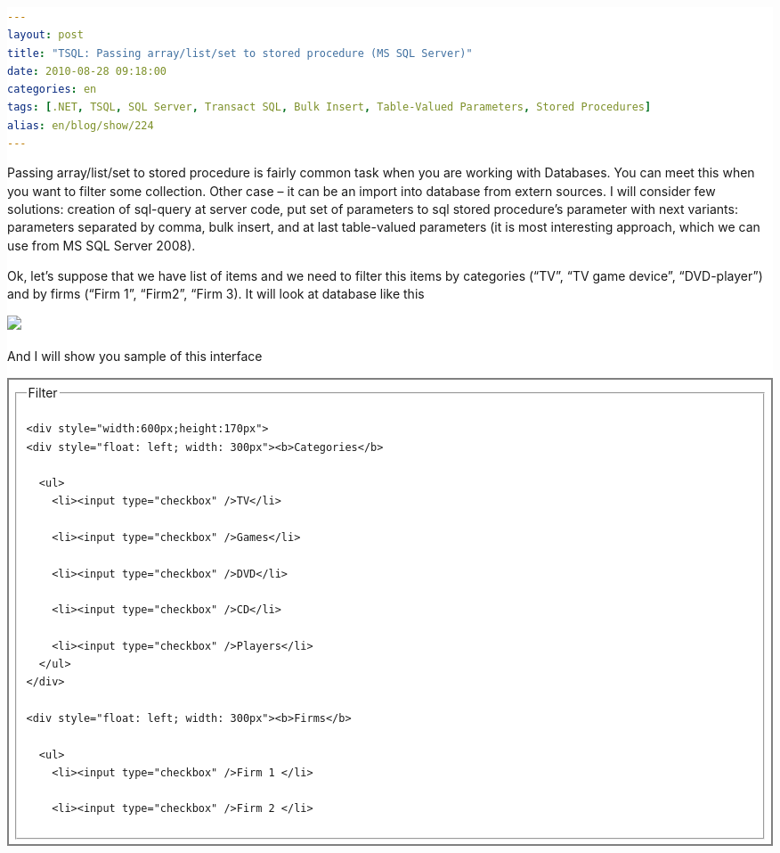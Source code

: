 ```yaml
---
layout: post
title: "TSQL: Passing array/list/set to stored procedure (MS SQL Server)"
date: 2010-08-28 09:18:00
categories: en
tags: [.NET, TSQL, SQL Server, Transact SQL, Bulk Insert, Table-Valued Parameters, Stored Procedures]
alias: en/blog/show/224
---
```

<p>Passing array/list/set to stored procedure is fairly common task when you are working with Databases. You can meet this when you want to filter some collection. Other case – it can be an import into database from extern sources. I will consider few solutions: creation of sql-query at server code, put set of parameters to sql stored procedure’s parameter with next variants: parameters separated by comma, bulk insert, and at last table-valued parameters (it is most interesting approach, which we can use from MS SQL Server 2008).</p>

<p>Ok, let’s suppose that we have list of items and we need to filter this items by categories (“TV”, “TV game device”, “DVD-player”) and by firms (“Firm 1”, “Firm2”, “Firm 3). It will look at database like this</p>

<p><img src="{{ site.url }}/library/images/02/tableparameters/01.png" /></p>

<p>And I will show you sample of this interface</p>

<p>

<div style="border-bottom: gray 2px solid; border-left: gray 2px solid; padding-bottom: 5px; padding-left: 5px; padding-right: 5px; border-top: gray 2px solid; border-right: gray 2px solid; padding-top: 5px">
  <fieldset>
    <legend>Filter</legend>

	<div style="width:600px;height:170px">
    <div style="float: left; width: 300px"><b>Categories</b> 

      <ul>
        <li><input type="checkbox" />TV</li>

        <li><input type="checkbox" />Games</li>

        <li><input type="checkbox" />DVD</li>

        <li><input type="checkbox" />CD</li>

        <li><input type="checkbox" />Players</li>
      </ul>
    </div>

    <div style="float: left; width: 300px"><b>Firms</b> 

      <ul>
        <li><input type="checkbox" />Firm 1 </li>

        <li><input type="checkbox" />Firm 2 </li>
